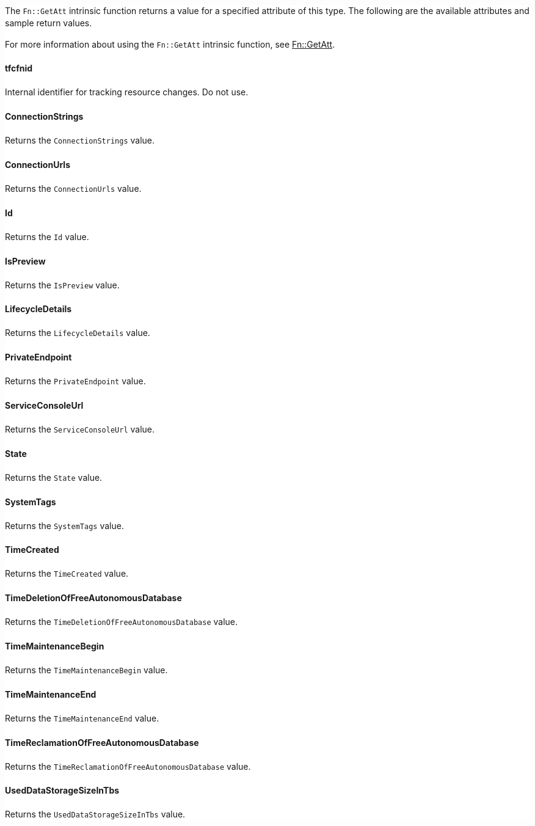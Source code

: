 The `Fn::GetAtt` intrinsic function returns a value for a specified attribute of this type. The following are the available attributes and sample return values.

For more information about using the `Fn::GetAtt` intrinsic function, see [Fn::GetAtt](https://docs.aws.amazon.com/AWSCloudFormation/latest/UserGuide/intrinsic-function-reference-getatt.html).

#### tfcfnid

Internal identifier for tracking resource changes. Do not use.

#### ConnectionStrings

Returns the <code>ConnectionStrings</code> value.

#### ConnectionUrls

Returns the <code>ConnectionUrls</code> value.

#### Id

Returns the <code>Id</code> value.

#### IsPreview

Returns the <code>IsPreview</code> value.

#### LifecycleDetails

Returns the <code>LifecycleDetails</code> value.

#### PrivateEndpoint

Returns the <code>PrivateEndpoint</code> value.

#### ServiceConsoleUrl

Returns the <code>ServiceConsoleUrl</code> value.

#### State

Returns the <code>State</code> value.

#### SystemTags

Returns the <code>SystemTags</code> value.

#### TimeCreated

Returns the <code>TimeCreated</code> value.

#### TimeDeletionOfFreeAutonomousDatabase

Returns the <code>TimeDeletionOfFreeAutonomousDatabase</code> value.

#### TimeMaintenanceBegin

Returns the <code>TimeMaintenanceBegin</code> value.

#### TimeMaintenanceEnd

Returns the <code>TimeMaintenanceEnd</code> value.

#### TimeReclamationOfFreeAutonomousDatabase

Returns the <code>TimeReclamationOfFreeAutonomousDatabase</code> value.

#### UsedDataStorageSizeInTbs

Returns the <code>UsedDataStorageSizeInTbs</code> value.

